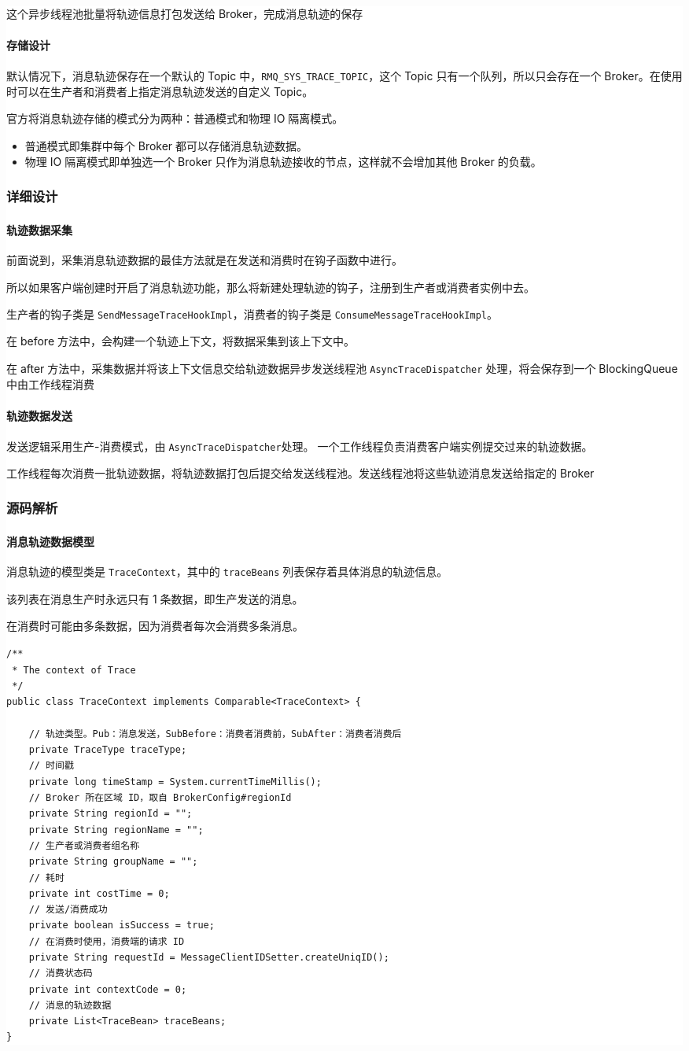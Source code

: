 这个异步线程池批量将轨迹信息打包发送给 Broker，完成消息轨迹的保存

#### 存储设计

默认情况下，消息轨迹保存在一个默认的 Topic 中，`RMQ_SYS_TRACE_TOPIC`，这个 Topic 只有一个队列，所以只会存在一个 Broker。在使用时可以在生产者和消费者上指定消息轨迹发送的自定义 Topic。

官方将消息轨迹存储的模式分为两种：普通模式和物理 IO 隔离模式。

- 普通模式即集群中每个 Broker 都可以存储消息轨迹数据。
- 物理 IO 隔离模式即单独选一个 Broker 只作为消息轨迹接收的节点，这样就不会增加其他 Broker 的负载。

### 详细设计

#### 轨迹数据采集

前面说到，采集消息轨迹数据的最佳方法就是在发送和消费时在钩子函数中进行。

所以如果客户端创建时开启了消息轨迹功能，那么将新建处理轨迹的钩子，注册到生产者或消费者实例中去。

生产者的钩子类是 `SendMessageTraceHookImpl`，消费者的钩子类是 `ConsumeMessageTraceHookImpl`。

在 before 方法中，会构建一个轨迹上下文，将数据采集到该上下文中。

在 after 方法中，采集数据并将该上下文信息交给轨迹数据异步发送线程池 `AsyncTraceDispatcher` 处理，将会保存到一个 BlockingQueue 中由工作线程消费

#### 轨迹数据发送

发送逻辑采用生产-消费模式，由 `AsyncTraceDispatcher`处理。 一个工作线程负责消费客户端实例提交过来的轨迹数据。

工作线程每次消费一批轨迹数据，将轨迹数据打包后提交给发送线程池。发送线程池将这些轨迹消息发送给指定的 Broker

### 源码解析

#### 消息轨迹数据模型

消息轨迹的模型类是 `TraceContext`，其中的 `traceBeans` 列表保存着具体消息的轨迹信息。

该列表在消息生产时永远只有 1 条数据，即生产发送的消息。

在消费时可能由多条数据，因为消费者每次会消费多条消息。

```
/**
 * The context of Trace
 */
public class TraceContext implements Comparable<TraceContext> {

    // 轨迹类型。Pub：消息发送，SubBefore：消费者消费前，SubAfter：消费者消费后
    private TraceType traceType;
    // 时间戳
    private long timeStamp = System.currentTimeMillis();
    // Broker 所在区域 ID，取自 BrokerConfig#regionId
    private String regionId = "";
    private String regionName = "";
    // 生产者或消费者组名称
    private String groupName = "";
    // 耗时
    private int costTime = 0;
    // 发送/消费成功
    private boolean isSuccess = true;
    // 在消费时使用，消费端的请求 ID
    private String requestId = MessageClientIDSetter.createUniqID();
    // 消费状态码
    private int contextCode = 0;
    // 消息的轨迹数据
    private List<TraceBean> traceBeans;
}

```